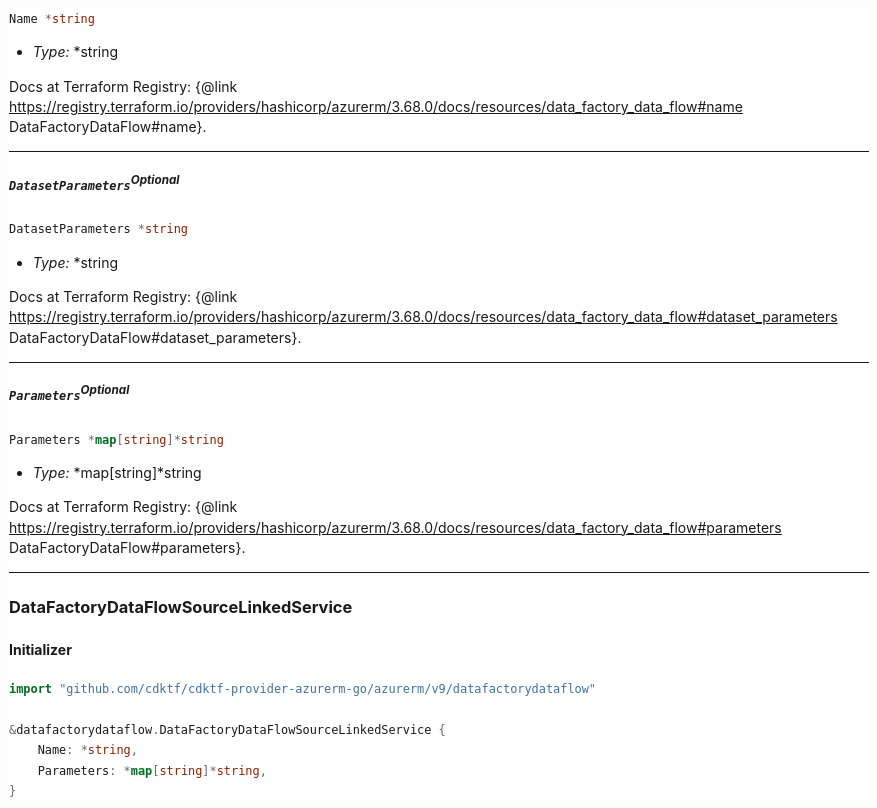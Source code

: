 ```go
Name *string
```

- *Type:* *string

Docs at Terraform Registry: {@link https://registry.terraform.io/providers/hashicorp/azurerm/3.68.0/docs/resources/data_factory_data_flow#name DataFactoryDataFlow#name}.

---

##### `DatasetParameters`<sup>Optional</sup> <a name="DatasetParameters" id="@cdktf/provider-azurerm.dataFactoryDataFlow.DataFactoryDataFlowSourceFlowlet.property.datasetParameters"></a>

```go
DatasetParameters *string
```

- *Type:* *string

Docs at Terraform Registry: {@link https://registry.terraform.io/providers/hashicorp/azurerm/3.68.0/docs/resources/data_factory_data_flow#dataset_parameters DataFactoryDataFlow#dataset_parameters}.

---

##### `Parameters`<sup>Optional</sup> <a name="Parameters" id="@cdktf/provider-azurerm.dataFactoryDataFlow.DataFactoryDataFlowSourceFlowlet.property.parameters"></a>

```go
Parameters *map[string]*string
```

- *Type:* *map[string]*string

Docs at Terraform Registry: {@link https://registry.terraform.io/providers/hashicorp/azurerm/3.68.0/docs/resources/data_factory_data_flow#parameters DataFactoryDataFlow#parameters}.

---

### DataFactoryDataFlowSourceLinkedService <a name="DataFactoryDataFlowSourceLinkedService" id="@cdktf/provider-azurerm.dataFactoryDataFlow.DataFactoryDataFlowSourceLinkedService"></a>

#### Initializer <a name="Initializer" id="@cdktf/provider-azurerm.dataFactoryDataFlow.DataFactoryDataFlowSourceLinkedService.Initializer"></a>

```go
import "github.com/cdktf/cdktf-provider-azurerm-go/azurerm/v9/datafactorydataflow"

&datafactorydataflow.DataFactoryDataFlowSourceLinkedService {
	Name: *string,
	Parameters: *map[string]*string,
}
```
